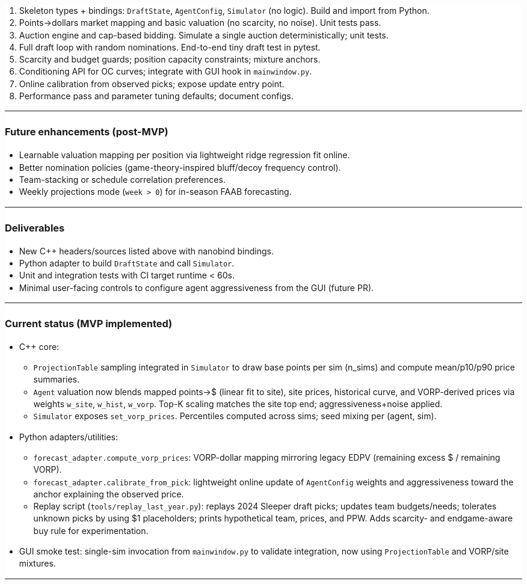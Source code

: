 1) Skeleton types + bindings: `DraftState`, `AgentConfig`, `Simulator` (no logic). Build and import from Python.
2) Points→dollars market mapping and basic valuation (no scarcity, no noise). Unit tests pass.
3) Auction engine and cap-based bidding. Simulate a single auction deterministically; unit tests.
4) Full draft loop with random nominations. End-to-end tiny draft test in pytest.
5) Scarcity and budget guards; position capacity constraints; mixture anchors.
6) Conditioning API for OC curves; integrate with GUI hook in `mainwindow.py`.
7) Online calibration from observed picks; expose update entry point.
8) Performance pass and parameter tuning defaults; document configs.

---

### Future enhancements (post-MVP)

- Learnable valuation mapping per position via lightweight ridge regression fit online.
- Better nomination policies (game-theory-inspired bluff/decoy frequency control).
- Team-stacking or schedule correlation preferences.
- Weekly projections mode (`week > 0`) for in-season FAAB forecasting.

---

### Deliverables

- New C++ headers/sources listed above with nanobind bindings.
- Python adapter to build `DraftState` and call `Simulator`.
- Unit and integration tests with CI target runtime < 60s.
- Minimal user-facing controls to configure agent aggressiveness from the GUI (future PR).


---

### Current status (MVP implemented)

- C++ core:
  - `ProjectionTable` sampling integrated in `Simulator` to draw base points per sim (n_sims) and compute mean/p10/p90 price summaries.
  - `Agent` valuation now blends mapped points→$ (linear fit to site), site prices, historical curve, and VORP-derived prices via weights `w_site`, `w_hist`, `w_vorp`. Top-K scaling matches the site top end; aggressiveness+noise applied.
  - `Simulator` exposes `set_vorp_prices`. Percentiles computed across sims; seed mixing per (agent, sim).

- Python adapters/utilities:
  - `forecast_adapter.compute_vorp_prices`: VORP-dollar mapping mirroring legacy EDPV (remaining excess $ / remaining VORP).
  - `forecast_adapter.calibrate_from_pick`: lightweight online update of `AgentConfig` weights and aggressiveness toward the anchor explaining the observed price.
  - Replay script (`tools/replay_last_year.py`): replays 2024 Sleeper draft picks; updates team budgets/needs; tolerates unknown picks by using $1 placeholders; prints hypothetical team, prices, and PPW. Adds scarcity- and endgame-aware buy rule for experimentation.

- GUI smoke test: single-sim invocation from `mainwindow.py` to validate integration, now using `ProjectionTable` and VORP/site mixtures.

---
